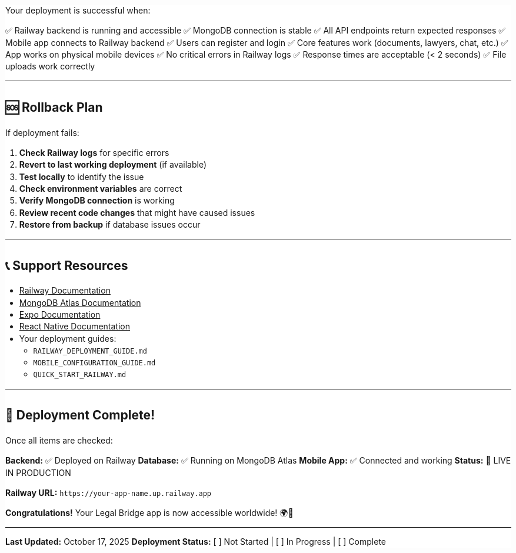Your deployment is successful when:

✅ Railway backend is running and accessible
✅ MongoDB connection is stable
✅ All API endpoints return expected responses
✅ Mobile app connects to Railway backend
✅ Users can register and login
✅ Core features work (documents, lawyers, chat, etc.)
✅ App works on physical mobile devices
✅ No critical errors in Railway logs
✅ Response times are acceptable (< 2 seconds)
✅ File uploads work correctly

---

## 🆘 Rollback Plan

If deployment fails:

1. **Check Railway logs** for specific errors
2. **Revert to last working deployment** (if available)
3. **Test locally** to identify the issue
4. **Check environment variables** are correct
5. **Verify MongoDB connection** is working
6. **Review recent code changes** that might have caused issues
7. **Restore from backup** if database issues occur

---

## 📞 Support Resources

- [Railway Documentation](https://docs.railway.app/)
- [MongoDB Atlas Documentation](https://docs.atlas.mongodb.com/)
- [Expo Documentation](https://docs.expo.dev/)
- [React Native Documentation](https://reactnative.dev/)
- Your deployment guides:
  - `RAILWAY_DEPLOYMENT_GUIDE.md`
  - `MOBILE_CONFIGURATION_GUIDE.md`
  - `QUICK_START_RAILWAY.md`

---

## 🎉 Deployment Complete!

Once all items are checked:

**Backend:** ✅ Deployed on Railway
**Database:** ✅ Running on MongoDB Atlas
**Mobile App:** ✅ Connected and working
**Status:** 🚀 LIVE IN PRODUCTION

**Railway URL:** `https://your-app-name.up.railway.app`

**Congratulations!** Your Legal Bridge app is now accessible worldwide! 🌍📱

---

**Last Updated:** October 17, 2025
**Deployment Status:** [ ] Not Started | [ ] In Progress | [ ] Complete
